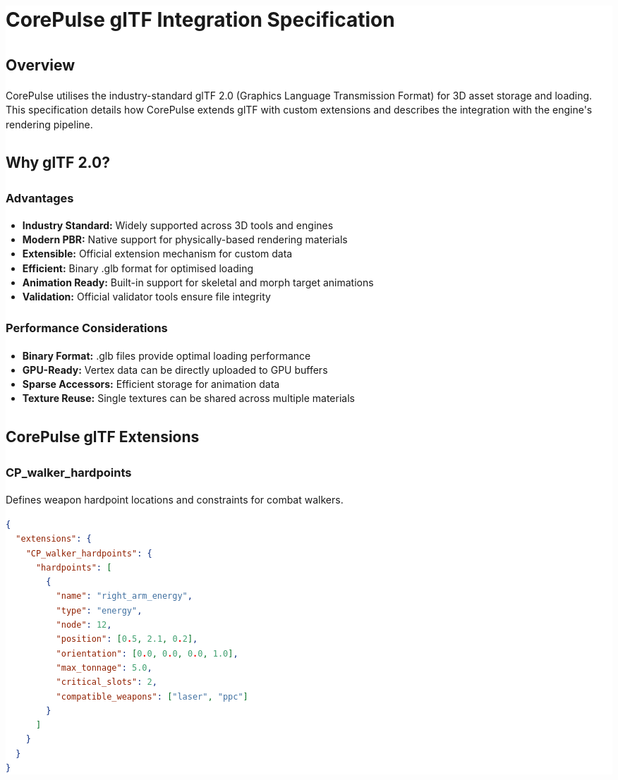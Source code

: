 # CorePulse glTF Integration Specification

## Overview

CorePulse utilises the industry-standard glTF 2.0 (Graphics Language Transmission Format) for 3D asset storage and loading. This specification details how CorePulse extends glTF with custom extensions and describes the integration with the engine's rendering pipeline.

## Why glTF 2.0?

### Advantages
- **Industry Standard:** Widely supported across 3D tools and engines
- **Modern PBR:** Native support for physically-based rendering materials
- **Extensible:** Official extension mechanism for custom data
- **Efficient:** Binary .glb format for optimised loading
- **Animation Ready:** Built-in support for skeletal and morph target animations
- **Validation:** Official validator tools ensure file integrity

### Performance Considerations
- **Binary Format:** .glb files provide optimal loading performance
- **GPU-Ready:** Vertex data can be directly uploaded to GPU buffers
- **Sparse Accessors:** Efficient storage for animation data
- **Texture Reuse:** Single textures can be shared across multiple materials

## CorePulse glTF Extensions

### CP_walker_hardpoints
Defines weapon hardpoint locations and constraints for combat walkers.

```json
{
  "extensions": {
    "CP_walker_hardpoints": {
      "hardpoints": [
        {
          "name": "right_arm_energy",
          "type": "energy",
          "node": 12,
          "position": [0.5, 2.1, 0.2],
          "orientation": [0.0, 0.0, 0.0, 1.0],
          "max_tonnage": 5.0,
          "critical_slots": 2,
          "compatible_weapons": ["laser", "ppc"]
        }
      ]
    }
  }
}
```
